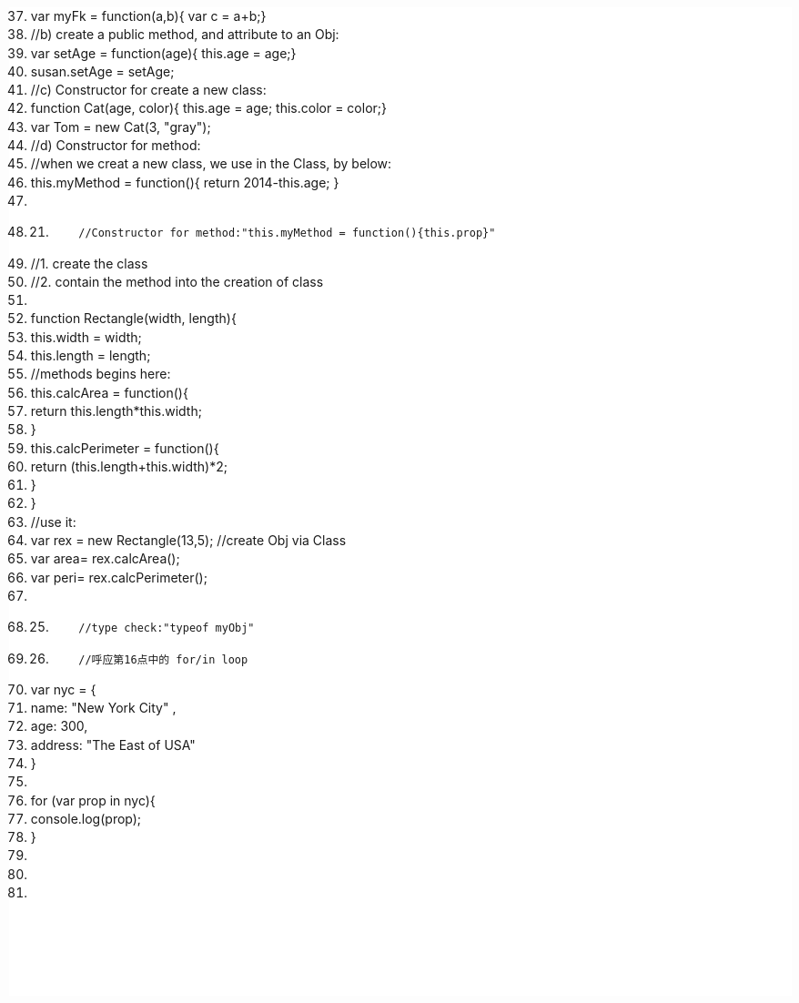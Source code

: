 37. var myFk = function(a,b){ var c = a+b;}
38. //b) create a public method, and attribute to an Obj:
39. var setAge = function(age){ this.age = age;}
40. susan.setAge = setAge;
41. //c) Constructor for create a new class:
42. function Cat(age, color){ this.age = age; this.color = color;}
43. var Tom = new Cat(3, "gray");
44. //d) Constructor for method:
45. //when we creat a new class, we use in the Class, by below:
46. this.myMethod = function(){ return 2014-this.age; }
47. 
48. 21.			//Constructor for method:"this.myMethod = function(){this.prop}"
49. //1. create the class
50. //2. contain the method into the creation of class
51. 
52. function Rectangle(width, length){
53. this.width = width;
54. this.length = length;
55. //methods begins here:
56. this.calcArea = function(){
57. return this.length*this.width;
58. }
59. this.calcPerimeter = function(){
60. return (this.length+this.width)*2;
61. }
62. }
63. //use it:
64. var rex = new Rectangle(13,5); //create Obj via Class
65. var area= rex.calcArea();
66. var peri= rex.calcPerimeter();
67. 
68. 25.			//type check:"typeof myObj"
69. 26.			//呼应第16点中的 for/in loop
70. var nyc = {
71. name: "New York City" ,
72. age: 300,
73. address: "The East of USA"
74. }
75. 
76. for (var prop in nyc){
77. console.log(prop);
78. }
79. 
80. 
81. 

```
  

```


```


```


```


```



